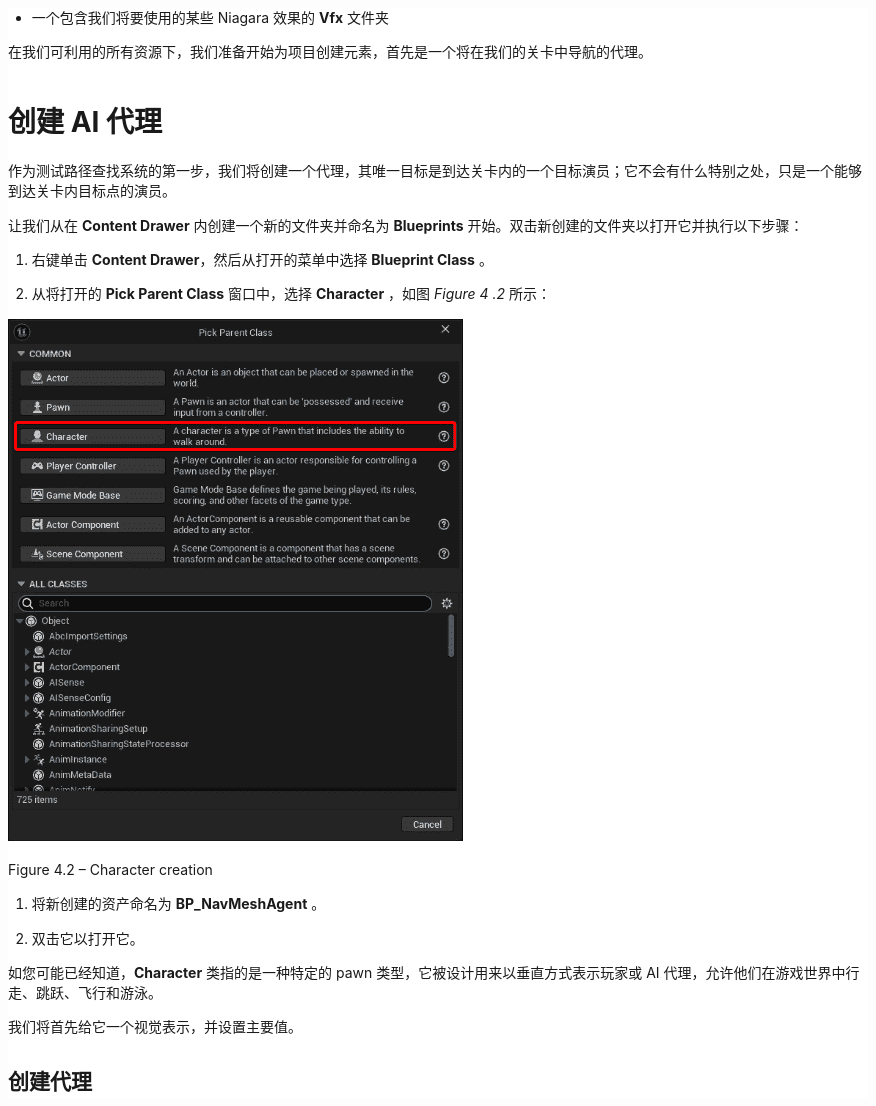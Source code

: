 +   一个包含我们将要使用的某些 Niagara 效果的 **Vfx** 文件夹

在我们可利用的所有资源下，我们准备开始为项目创建元素，首先是一个将在我们的关卡中导航的代理。

# 创建 AI 代理

作为测试路径查找系统的第一步，我们将创建一个代理，其唯一目标是到达关卡内的一个目标演员；它不会有什么特别之处，只是一个能够到达关卡内目标点的演员。

让我们从在 **Content Drawer** 内创建一个新的文件夹并命名为 **Blueprints** 开始。双击新创建的文件夹以打开它并执行以下步骤：

1.  右键单击 **Content Drawer**，然后从打开的菜单中选择 **Blueprint Class** 。

1.  从将打开的 **Pick Parent Class** 窗口中，选择 **Character** ，如图 *Figure 4* *.2* 所示：

![Figure 4.2 – Character creation](img/B31016_04_2.jpg)

Figure 4.2 – Character creation

1.  将新创建的资产命名为 **BP_NavMeshAgent** 。

1.  双击它以打开它。

如您可能已经知道，**Character** 类指的是一种特定的 pawn 类型，它被设计用来以垂直方式表示玩家或 AI 代理，允许他们在游戏世界中行走、跳跃、飞行和游泳。

我们将首先给它一个视觉表示，并设置主要值。

## 创建代理
